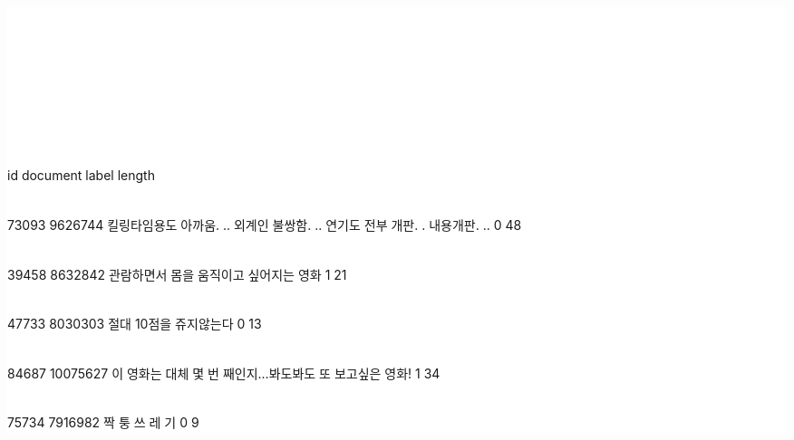 
​					
​				
​				
​						
​				
​			
​		


​      
      id
      document
      label
      length

  


​    
      73093
      9626744
      킬링타임용도 아까움. .. 외계인 불쌍함. .. 연기도 전부 개판. . 내용개판. ..
      0
      48


​    
      39458
      8632842
      관람하면서 몸을 움직이고 싶어지는 영화
      1
      21


​    
      47733
      8030303
      절대 10점을 쥬지않는다
      0
      13


​    
      84687
      10075627
      이 영화는 대체 몇 번 째인지...봐도봐도 또 보고싶은 영화!
      1
      34


​    
      75734
      7916982
      짝 퉁 쓰 레 기
      0
      9
